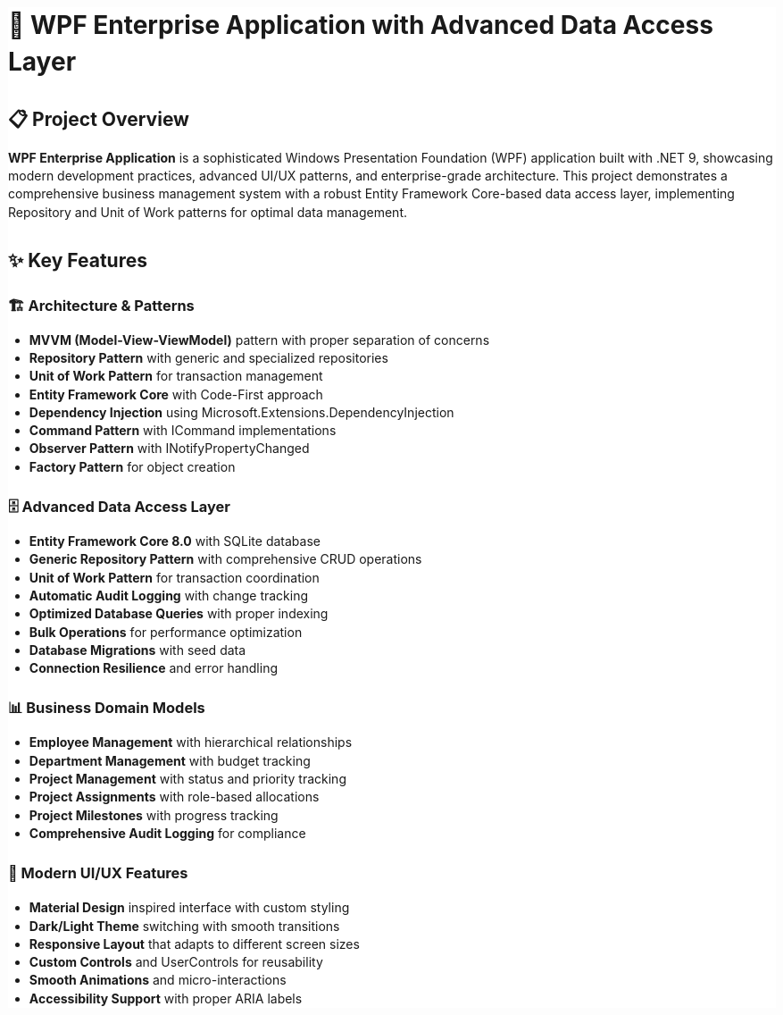# 🚀 WPF Enterprise Application with Advanced Data Access Layer

## 📋 Project Overview

**WPF Enterprise Application** is a sophisticated Windows Presentation Foundation (WPF) application built with .NET 9, showcasing modern development practices, advanced UI/UX patterns, and enterprise-grade architecture. This project demonstrates a comprehensive business management system with a robust Entity Framework Core-based data access layer, implementing Repository and Unit of Work patterns for optimal data management.

## ✨ Key Features

### 🏗️ Architecture & Patterns
- **MVVM (Model-View-ViewModel)** pattern with proper separation of concerns
- **Repository Pattern** with generic and specialized repositories
- **Unit of Work Pattern** for transaction management
- **Entity Framework Core** with Code-First approach
- **Dependency Injection** using Microsoft.Extensions.DependencyInjection
- **Command Pattern** with ICommand implementations
- **Observer Pattern** with INotifyPropertyChanged
- **Factory Pattern** for object creation

### 🗄️ Advanced Data Access Layer
- **Entity Framework Core 8.0** with SQLite database
- **Generic Repository Pattern** with comprehensive CRUD operations
- **Unit of Work Pattern** for transaction coordination
- **Automatic Audit Logging** with change tracking
- **Optimized Database Queries** with proper indexing
- **Bulk Operations** for performance optimization
- **Database Migrations** with seed data
- **Connection Resilience** and error handling

### 📊 Business Domain Models
- **Employee Management** with hierarchical relationships
- **Department Management** with budget tracking
- **Project Management** with status and priority tracking
- **Project Assignments** with role-based allocations
- **Project Milestones** with progress tracking
- **Comprehensive Audit Logging** for compliance

### 🎨 Modern UI/UX Features
- **Material Design** inspired interface with custom styling
- **Dark/Light Theme** switching with smooth transitions
- **Responsive Layout** that adapts to different screen sizes
- **Custom Controls** and UserControls for reusability
- **Smooth Animations** and micro-interactions
- **Accessibility Support** with proper ARIA labels

